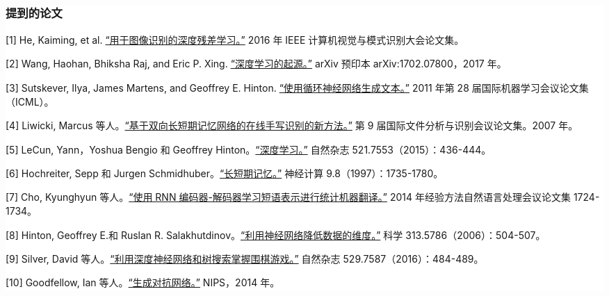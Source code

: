 ### 提到的论文

[1] He, Kaiming, et al. [“用于图像识别的深度残差学习。”](http://www.cv-foundation.org/openaccess/content_cvpr_2016/papers/He_Deep_Residual_Learning_CVPR_2016_paper.pdf) 2016 年 IEEE 计算机视觉与模式识别大会论文集。

[2] Wang, Haohan, Bhiksha Raj, and Eric P. Xing. [“深度学习的起源。”](https://arxiv.org/pdf/1702.07800.pdf) arXiv 预印本 arXiv:1702.07800，2017 年。

[3] Sutskever, Ilya, James Martens, and Geoffrey E. Hinton. [“使用循环神经网络生成文本。”](http://machinelearning.wustl.edu/mlpapers/paper_files/ICML2011Sutskever_524.pdf) 2011 年第 28 届国际机器学习会议论文集（ICML）。

[4] Liwicki, Marcus 等人。[“基于双向长短期记忆网络的在线手写识别的新方法。”](http://www6.in.tum.de/Main/Publications/Liwicki2007a.pdf) 第 9 届国际文件分析与识别会议论文集。2007 年。

[5] LeCun, Yann，Yoshua Bengio 和 Geoffrey Hinton。[“深度学习。”](http://pages.cs.wisc.edu/~dyer/cs540/handouts/deep-learning-nature2015.pdf) 自然杂志 521.7553（2015）：436-444。

[6] Hochreiter, Sepp 和 Jurgen Schmidhuber。[“长短期记忆。”](http://web.eecs.utk.edu/~itamar/courses/ECE-692/Bobby_paper1.pdf) 神经计算 9.8（1997）：1735-1780。

[7] Cho, Kyunghyun 等人。[“使用 RNN 编码器-解码器学习短语表示进行统计机器翻译。”](https://arxiv.org/pdf/1406.1078.pdf) 2014 年经验方法自然语言处理会议论文集 1724-1734。

[8] Hinton, Geoffrey E.和 Ruslan R. Salakhutdinov。[“利用神经网络降低数据的维度。”](https://pdfs.semanticscholar.org/7d76/b71b700846901ac4ac119403aa737a285e36.pdf) 科学 313.5786（2006）：504-507。

[9] Silver, David 等人。[“利用深度神经网络和树搜索掌握围棋游戏。”](http://web.iitd.ac.in/~sumeet/Silver16.pdf) 自然杂志 529.7587（2016）：484-489。

[10] Goodfellow, Ian 等人。[“生成对抗网络。”](https://arxiv.org/pdf/1406.2661.pdf) NIPS，2014 年。
